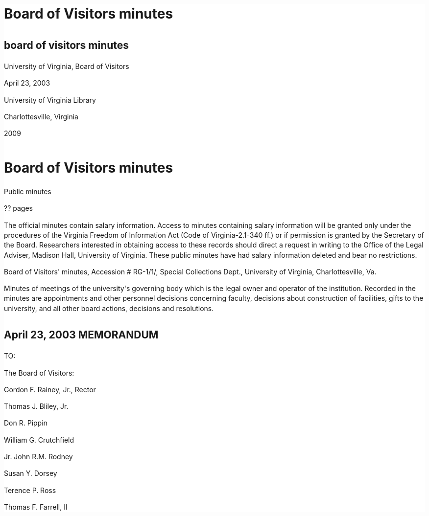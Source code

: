 Board of Visitors minutes
=========================

board of visitors minutes
-------------------------

University of Virginia, Board of Visitors

April 23, 2003

University of Virginia Library

Charlottesville, Virginia

2009

Board of Visitors minutes
=========================

Public minutes

?? pages

The official minutes contain salary information. Access to minutes containing salary information will be granted only under the procedures of the Virginia Freedom of Information Act (Code of Virginia-2.1-340 ff.) or if permission is granted by the Secretary of the Board. Researchers interested in obtaining access to these records should direct a request in writing to the Office of the Legal Adviser, Madison Hall, University of Virginia. These public minutes have had salary information deleted and bear no restrictions.

Board of Visitors' minutes, Accession # RG-1/1/, Special Collections Dept., University of Virginia, Charlottesville, Va.

Minutes of meetings of the university's governing body which is the legal owner and operator of the institution. Recorded in the minutes are appointments and other personnel decisions concerning faculty, decisions about construction of facilities, gifts to the university, and all other board actions, decisions and resolutions.

April 23, 2003 MEMORANDUM
-------------------------

TO:

The Board of Visitors:

Gordon F. Rainey, Jr., Rector

Thomas J. Bliley, Jr.

Don R. Pippin

William G. Crutchfield

Jr. John R.M. Rodney

Susan Y. Dorsey

Terence P. Ross

Thomas F. Farrell, II
